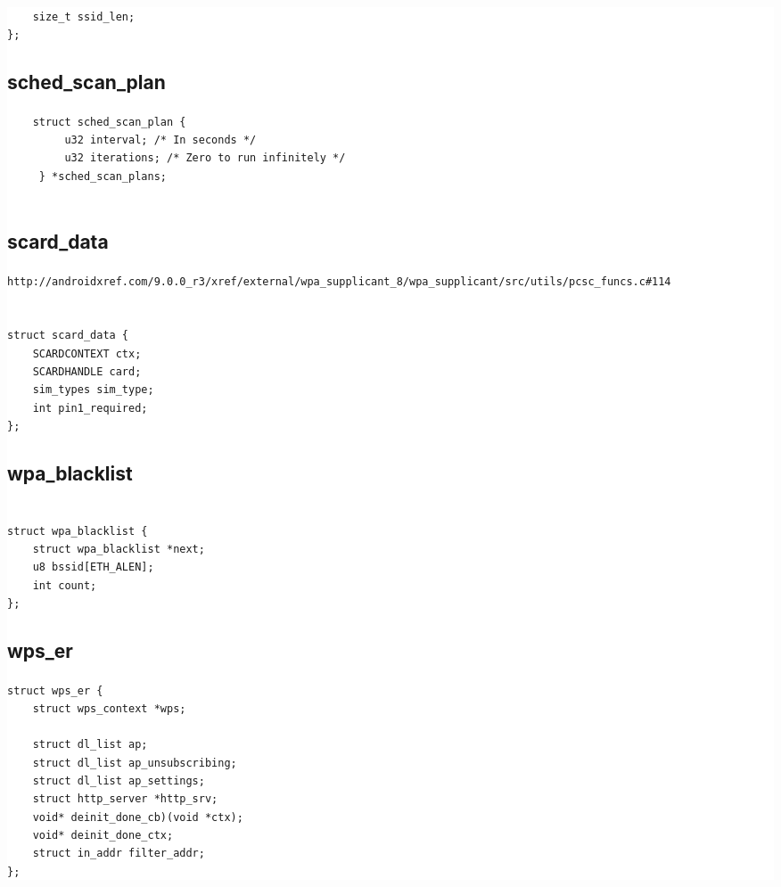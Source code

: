 ```
	size_t ssid_len;
};

```

## sched_scan_plan
```
	struct sched_scan_plan {
		 u32 interval; /* In seconds */
		 u32 iterations; /* Zero to run infinitely */
	 } *sched_scan_plans;


```

## scard_data
```
http://androidxref.com/9.0.0_r3/xref/external/wpa_supplicant_8/wpa_supplicant/src/utils/pcsc_funcs.c#114


struct scard_data {
	SCARDCONTEXT ctx;
	SCARDHANDLE card;
	sim_types sim_type;
	int pin1_required;
};

```

## wpa_blacklist
```

struct wpa_blacklist {
	struct wpa_blacklist *next;
	u8 bssid[ETH_ALEN];
	int count;
};

```

## wps_er
```
struct wps_er {
	struct wps_context *wps;

	struct dl_list ap;
	struct dl_list ap_unsubscribing;
	struct dl_list ap_settings;
	struct http_server *http_srv;
	void* deinit_done_cb)(void *ctx);
	void* deinit_done_ctx;
	struct in_addr filter_addr;
};

```
